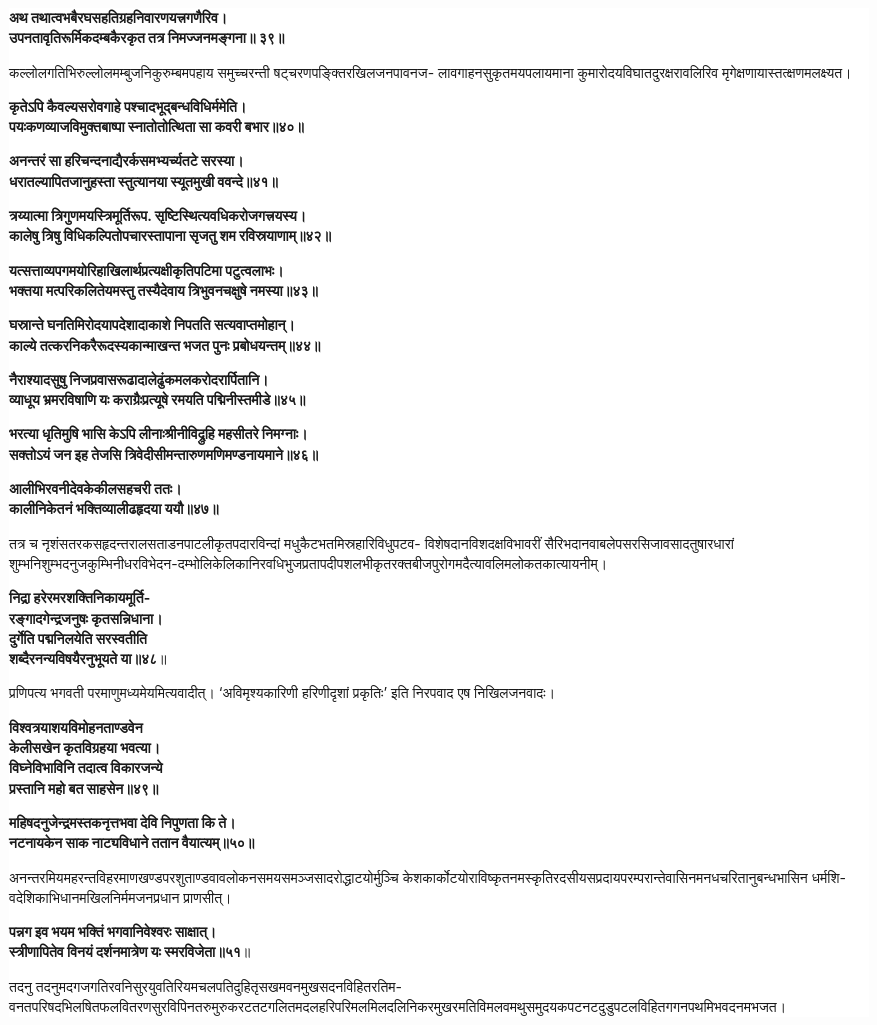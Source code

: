 **अथ तथात्वभबैरघसहतिग्रहनिवारणयत्त्रगणैरिव।  
उपनतावृतिरूर्मिकदम्बकैरकृत तत्र निमज्जनमङ्गना॥ ३९॥**

 कल्लोलगतिभिरुल्लोलमम्बुजनिकुरुम्बमपहाय समुच्चरन्ती षट्चरणपङ्क्तिरखिलजनपावनज- लावगाहनसुकृतमयपलायमाना कुमारोदयविघातदुरक्षरावलिरिव मृगेक्षणायास्तत्क्षणमलक्ष्यत।

**कृतेऽपि कैवल्यसरोवगाहे पश्चादभूद्बन्धविधिर्ममेति।  
पयःकणव्याजविमुक्तबाष्पा स्नातोतोत्थिता सा कवरी बभार॥४०॥**

**अनन्तरं सा हरिचन्दनाद्यैरर्कसमभ्यर्च्यतटे सरस्या।  
धरातल्यापितजानुहस्ता स्तुत्यानया स्यूतमुखी ववन्दे॥४१॥**

**त्रय्यात्मा त्रिगुणमयस्त्रिमूर्तिरूप. सृष्टिस्थित्यवधिकरोजगत्त्रयस्य।  
कालेषु त्रिषु विधिकल्पितोपचारस्तापाना सृजतु शम रविस्रयाणाम्‌॥४२॥**

**यत्सत्ताव्यपगमयोरिहाखिलार्थप्रत्यक्षीकृतिपटिमा पटुत्वलाभः।  
भक्तया मत्परिकलितेयमस्तु तस्यैदेवाय त्रिभुवनचक्षुषे नमस्या॥४३॥**

**घस्रान्ते घनतिमिरोदयापदेशादाकाशे निपतति सत्यवाप्तमोहान्‌।  
काल्ये तत्करनिकरैरूदस्यकान्माखन्त भजत पुनः प्रबोधयन्तम्‌॥४४॥**

**नैराश्यादसुषु निजप्रवासरूढादालेढुंकमलकरोदरार्पितानि।  
व्याधूय भ्रमरविषाणि यः कराग्रैःप्रत्यूषे रमयति पद्मिनीस्तमीडे॥४५॥**

**भरत्या धृतिमुषि भासि केऽपि लीनाःश्रीनीविद्रुहि महसीतरे निमग्नाः।  
सक्तोऽयं जन इह तेजसि त्रिवेदीसीमन्तारुणमणिमण्डनायमाने॥४६॥**

**आलीभिरवनीदेवकेकीलसहचरी ततः।  
कालीनिकेतनं भक्तिव्यालीढहृदया ययौ॥४७॥**

  तत्र च नृशंसतरकसहृदन्तरालसताडनपाटलीकृतपदारविन्दां मधुकैटभतमिस्रहारिविधुपटव- विशेषदानविशदक्षविभावरीं सैरिभदानवाबलेपसरसिजावसादतुषारधारां शुम्भनिशुम्भदनुजकुम्भिनीधरविभेदन-दम्भोलिकेलिकानिरवधिभुजप्रतापदीपशलभीकृतरक्तबीजपुरोगमदैत्यावलिमलोकतकात्यायनीम्।

**निद्रा हरेरमरशक्तिनिकायमूर्ति-  
रङ्गादगेन्द्रजनुषः कृतसन्निधाना।  
दुर्गेति पद्मनिलयेति सरस्वतीति  
शब्दैरनन्यविषयैरनुभूयते या॥४८**॥

 प्रणिपत्य भगवती परमाणुमध्यमेयमित्यवादीत्‌। ‘अविमृश्यकारिणी हरिणीदृशां प्रकृतिः’ इति निरपवाद एष निखिलजनवादः।

**विश्वत्रयाशयविमोहनताण्डवेन  
केलीसखेन कृतविग्रहया भवत्या।  
विघ्नेविभाविनि तदात्व विकारजन्ये  
प्रस्तानि महो बत साहसेन॥४९॥**

**महिषदनुजेन्द्रमस्तकनृत्तभवा देवि निपुणता कि ते।  
नटनायकेन साक नाट्यविधाने ततान वैयात्यम्‌॥५०॥**

अनन्तरमियमहरन्तविहरमाणखण्डपरशुताण्डवावलोकनसमयसमञ्जसादरोद्धाटयोर्मुञ्चि केशकार्कोटयोराविष्कृतनमस्कृतिरदसीयसप्रदायपरम्परान्तेवासिनमनधचरितानुबन्धभासिन धर्मशि- वदेशिकाभिधानमखिलनिर्ममजनप्रधान प्राणसीत्‌।

**पन्नग इव भयम भक्तिं भगवानिवेश्वरः साक्षात्‌।  
स्त्रीणापितेव विनयं दर्शनमात्रेण यः स्मरविजेता॥५१**॥

 तदनु तदनुमदगजगतिरवनिसुरयुवतिरियमचलपतिदुहितृसखमवनमुखसदनविहितरतिम- वनतपरिषदभिलषितफलवितरणसुरविपिनतरुमुरुकरटतटगलितमदलहरिपरिमलमिलदलिनिकरमुखरमतिविमलवमथुसमुदयकपटनटदुडुपटलविहितगगनपथमिभवदनमभजत।
